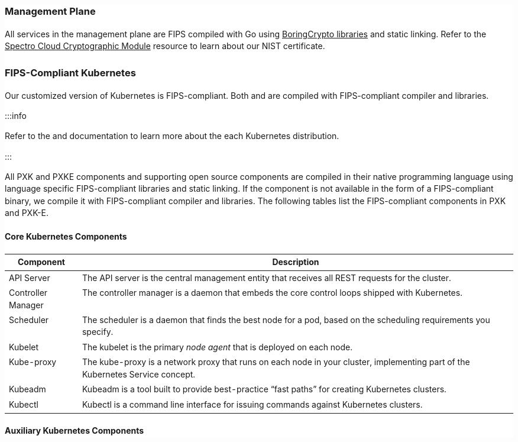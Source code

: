 ### Management Plane

All services in the management plane are FIPS compiled with Go using
[BoringCrypto libraries](https://pkg.go.dev/crypto/internal/boring) and static linking. Refer to the
[Spectro Cloud Cryptographic Module](https://csrc.nist.gov/projects/cryptographic-module-validation-program/certificate/5061)
resource to learn about our NIST certificate.

### FIPS-Compliant Kubernetes



Our customized version of Kubernetes is FIPS-compliant. Both <VersionedLink text="Palette eXtended Kubernetes (PXK)" url="/integrations/packs/?pack=kubernetes"/> and <VersionedLink text="Palette eXtended Kubernetes-Edge (PXK-E)" url="/integrations/packs/?pack=edge-k8s"/> are compiled with FIPS-compliant compiler and libraries.

:::info

Refer to the <VersionedLink text="Palette eXtended Kubernetes (PXK)" url="/integrations/packs/?pack=kubernetes"/> and
<VersionedLink text="Palette eXtended Kubernetes-Edge (PXK-E)" url="/integrations/packs/?pack=edge-k8s"/> documentation to learn more about the
each Kubernetes distribution.

:::



All PXK and PXKE components and supporting open source components are compiled in their native programming language
using language specific FIPS-compliant libraries and static linking. If the component is not available in the form of a
FIPS-compliant binary, we compile it with FIPS-compliant compiler and libraries. The following tables list the
FIPS-compliant components in PXK and PXK-E.

#### Core Kubernetes Components

| **Component**      | **Description**                                                                                                                |
| ------------------ | ------------------------------------------------------------------------------------------------------------------------------ |
| API Server         | The API server is the central management entity that receives all REST requests for the cluster.                               |
| Controller Manager | The controller manager is a daemon that embeds the core control loops shipped with Kubernetes.                                 |
| Scheduler          | The scheduler is a daemon that finds the best node for a pod, based on the scheduling requirements you specify.                |
| Kubelet            | The kubelet is the primary _node agent_ that is deployed on each node.                                                         |
| Kube-proxy         | The kube-proxy is a network proxy that runs on each node in your cluster, implementing part of the Kubernetes Service concept. |
| Kubeadm            | Kubeadm is a tool built to provide best-practice “fast paths” for creating Kubernetes clusters.                                |
| Kubectl            | Kubectl is a command line interface for issuing commands against Kubernetes clusters.                                          |

#### Auxiliary Kubernetes Components
